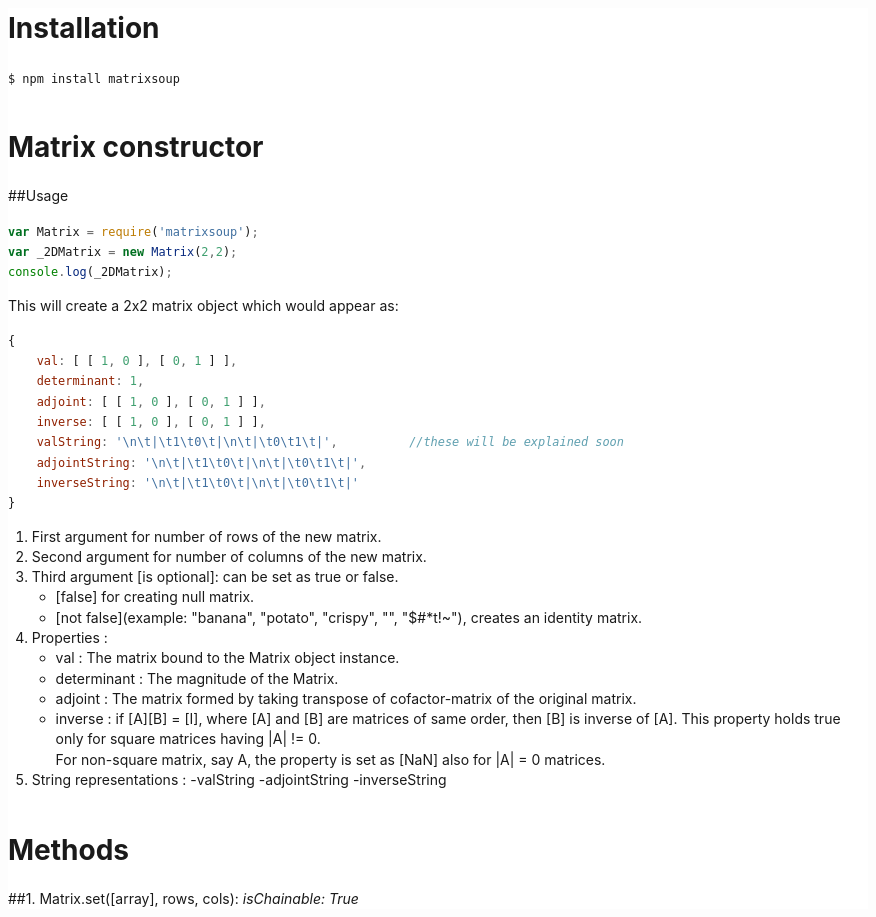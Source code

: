 Installation
============
```shell
$ npm install matrixsoup
```

Matrix constructor
==================
##Usage

```javascript
var Matrix = require('matrixsoup');
var _2DMatrix = new Matrix(2,2);
console.log(_2DMatrix);
```
This will create a 2x2 matrix object which would appear as:
```javascript
{ 
	val: [ [ 1, 0 ], [ 0, 1 ] ],
	determinant: 1,
	adjoint: [ [ 1, 0 ], [ 0, 1 ] ],
	inverse: [ [ 1, 0 ], [ 0, 1 ] ],
	valString: '\n\t|\t1\t0\t|\n\t|\t0\t1\t|',			//these will be explained soon
	adjointString: '\n\t|\t1\t0\t|\n\t|\t0\t1\t|',
	inverseString: '\n\t|\t1\t0\t|\n\t|\t0\t1\t|'
}

```

1. First argument for number of rows of the new matrix.
2. Second argument for number of columns of the new matrix.
3. Third argument [is optional]: can be set as true or false. 
	- [false] for creating null matrix.
	- [not false](example: "banana", "potato", "crispy", "", "$#*t!~"), creates an identity matrix.
4. Properties :
	- val 			: The matrix bound to the Matrix object instance. 
	- determinant	: The magnitude of the Matrix.
	- adjoint 		: The matrix formed by taking transpose of 
						cofactor-matrix of the original matrix.
	- inverse 		: if [A][B] = [I], where [A] and [B] are matrices of same order, 
						then [B] is inverse of [A]. This property holds true only 
						for square matrices having |A| != 0.						
						For non-square matrix, say A, the property 
						is set as [NaN] also for |A| = 0 matrices.
5. String representations :
	-valString
	-adjointString
	-inverseString



Methods
========
##1. Matrix.set([array], rows, cols): 
_isChainable: True_
